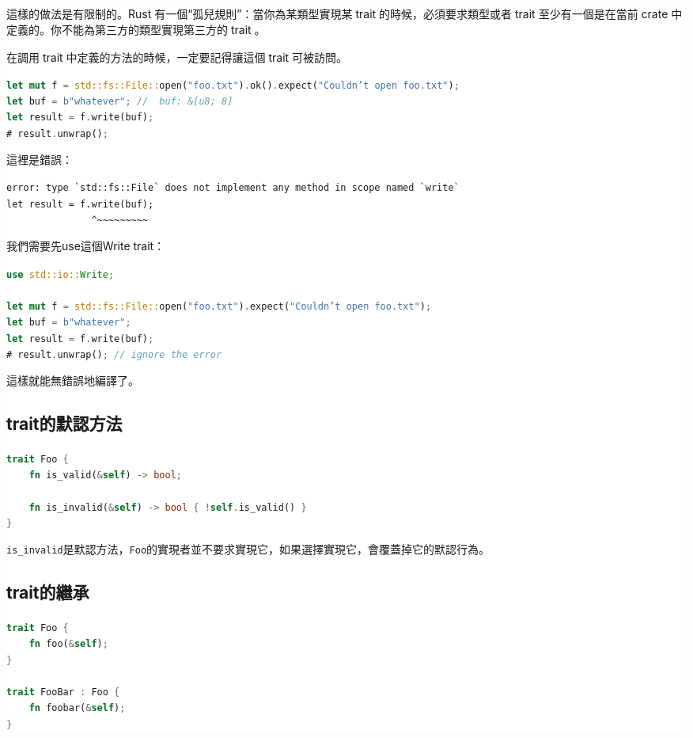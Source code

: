 這樣的做法是有限制的。Rust 有一個“孤兒規則”：當你為某類型實現某 trait 的時候，必須要求類型或者 trait 至少有一個是在當前 crate 中定義的。你不能為第三方的類型實現第三方的 trait 。

在調用 trait 中定義的方法的時候，一定要記得讓這個 trait 可被訪問。

```rust
let mut f = std::fs::File::open("foo.txt").ok().expect("Couldn’t open foo.txt");
let buf = b"whatever"; //  buf: &[u8; 8]
let result = f.write(buf);
# result.unwrap();
```

這裡是錯誤：

```
error: type `std::fs::File` does not implement any method in scope named `write`
let result = f.write(buf);
               ^~~~~~~~~~
```

我們需要先use這個Write trait：

```rust
use std::io::Write;

let mut f = std::fs::File::open("foo.txt").expect("Couldn’t open foo.txt");
let buf = b"whatever";
let result = f.write(buf);
# result.unwrap(); // ignore the error
```

這樣就能無錯誤地編譯了。


## trait的默認方法


```rust
trait Foo {
    fn is_valid(&self) -> bool;

    fn is_invalid(&self) -> bool { !self.is_valid() }
}
```

`is_invalid`是默認方法，`Foo`的實現者並不要求實現它，如果選擇實現它，會覆蓋掉它的默認行為。

## trait的繼承

```rust
trait Foo {
    fn foo(&self);
}

trait FooBar : Foo {
    fn foobar(&self);
}
```
